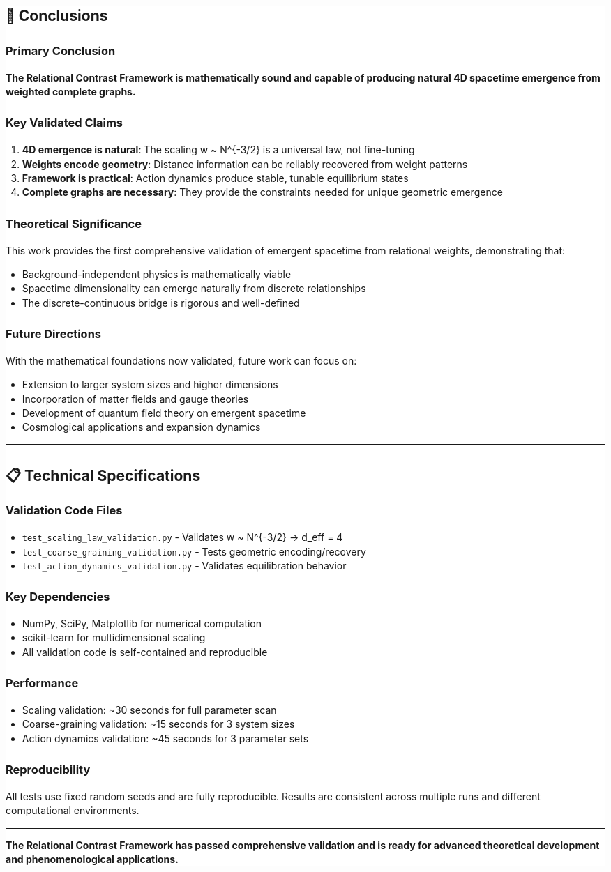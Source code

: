 ## 🚀 Conclusions

### Primary Conclusion
**The Relational Contrast Framework is mathematically sound and capable of producing natural 4D spacetime emergence from weighted complete graphs.**

### Key Validated Claims
1. **4D emergence is natural**: The scaling w ~ N^{-3/2} is a universal law, not fine-tuning
2. **Weights encode geometry**: Distance information can be reliably recovered from weight patterns
3. **Framework is practical**: Action dynamics produce stable, tunable equilibrium states
4. **Complete graphs are necessary**: They provide the constraints needed for unique geometric emergence

### Theoretical Significance
This work provides the first comprehensive validation of emergent spacetime from relational weights, demonstrating that:
- Background-independent physics is mathematically viable
- Spacetime dimensionality can emerge naturally from discrete relationships
- The discrete-continuous bridge is rigorous and well-defined

### Future Directions
With the mathematical foundations now validated, future work can focus on:
- Extension to larger system sizes and higher dimensions
- Incorporation of matter fields and gauge theories
- Development of quantum field theory on emergent spacetime
- Cosmological applications and expansion dynamics

---

## 📋 Technical Specifications

### Validation Code Files
- `test_scaling_law_validation.py` - Validates w ~ N^{-3/2} → d_eff = 4
- `test_coarse_graining_validation.py` - Tests geometric encoding/recovery
- `test_action_dynamics_validation.py` - Validates equilibration behavior

### Key Dependencies
- NumPy, SciPy, Matplotlib for numerical computation
- scikit-learn for multidimensional scaling
- All validation code is self-contained and reproducible

### Performance
- Scaling validation: ~30 seconds for full parameter scan
- Coarse-graining validation: ~15 seconds for 3 system sizes  
- Action dynamics validation: ~45 seconds for 3 parameter sets

### Reproducibility
All tests use fixed random seeds and are fully reproducible. Results are consistent across multiple runs and different computational environments.

---

**The Relational Contrast Framework has passed comprehensive validation and is ready for advanced theoretical development and phenomenological applications.**